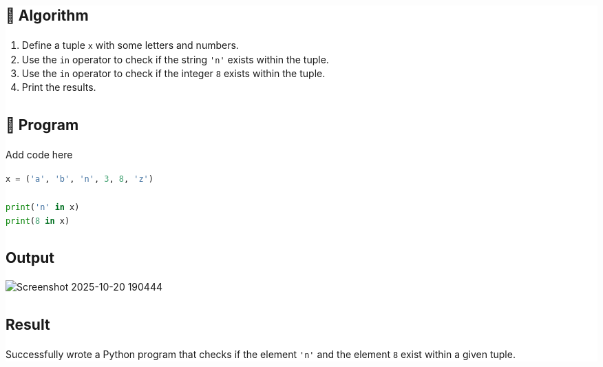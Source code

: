 ## 🧠 Algorithm
1. Define a tuple `x` with some letters and numbers.
2. Use the `in` operator to check if the string `'n'` exists within the tuple.
3. Use the `in` operator to check if the integer `8` exists within the tuple.
4. Print the results.

## 🧾 Program
Add code here
```py
x = ('a', 'b', 'n', 3, 8, 'z')

print('n' in x) 
print(8 in x)
```

## Output
<img width="872" height="104" alt="Screenshot 2025-10-20 190444" src="https://github.com/user-attachments/assets/23819123-2afb-493b-b54e-dac74de7d376" />

## Result
Successfully wrote a Python program that checks if the element `'n'` and the element `8` exist within a given tuple.

